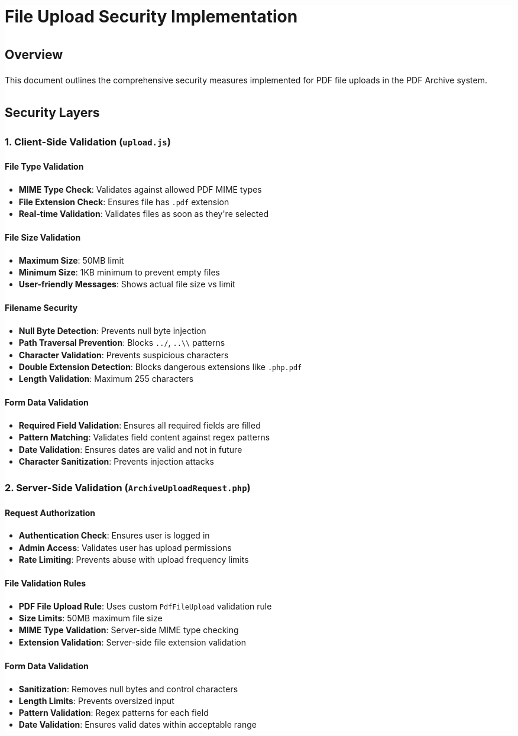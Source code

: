 # File Upload Security Implementation

## Overview
This document outlines the comprehensive security measures implemented for PDF file uploads in the PDF Archive system.

## Security Layers

### 1. Client-Side Validation (`upload.js`)

#### File Type Validation
- **MIME Type Check**: Validates against allowed PDF MIME types
- **File Extension Check**: Ensures file has `.pdf` extension
- **Real-time Validation**: Validates files as soon as they're selected

#### File Size Validation
- **Maximum Size**: 50MB limit
- **Minimum Size**: 1KB minimum to prevent empty files
- **User-friendly Messages**: Shows actual file size vs limit

#### Filename Security
- **Null Byte Detection**: Prevents null byte injection
- **Path Traversal Prevention**: Blocks `../`, `..\\` patterns
- **Character Validation**: Prevents suspicious characters
- **Double Extension Detection**: Blocks dangerous extensions like `.php.pdf`
- **Length Validation**: Maximum 255 characters

#### Form Data Validation
- **Required Field Validation**: Ensures all required fields are filled
- **Pattern Matching**: Validates field content against regex patterns
- **Date Validation**: Ensures dates are valid and not in future
- **Character Sanitization**: Prevents injection attacks

### 2. Server-Side Validation (`ArchiveUploadRequest.php`)

#### Request Authorization
- **Authentication Check**: Ensures user is logged in
- **Admin Access**: Validates user has upload permissions
- **Rate Limiting**: Prevents abuse with upload frequency limits

#### File Validation Rules
- **PDF File Upload Rule**: Uses custom `PdfFileUpload` validation rule
- **Size Limits**: 50MB maximum file size
- **MIME Type Validation**: Server-side MIME type checking
- **Extension Validation**: Server-side file extension validation

#### Form Data Validation
- **Sanitization**: Removes null bytes and control characters
- **Length Limits**: Prevents oversized input
- **Pattern Validation**: Regex patterns for each field
- **Date Validation**: Ensures valid dates within acceptable range
